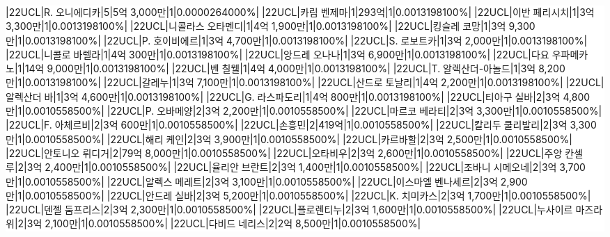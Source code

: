 |22UCL|R. 오니에디카|5|5억 3,000만|1|0.0000264000%|
|22UCL|카림 벤제마|1|293억|1|0.0013198100%|
|22UCL|이반 페리시치|1|3억 3,300만|1|0.0013198100%|
|22UCL|니콜라스 오타멘디|1|4억 1,900만|1|0.0013198100%|
|22UCL|킹슬레 코망|1|3억 9,300만|1|0.0013198100%|
|22UCL|P. 호이비에르|1|3억 4,700만|1|0.0013198100%|
|22UCL|S. 로보트카|1|3억 2,000만|1|0.0013198100%|
|22UCL|니콜로 바렐라|1|4억 300만|1|0.0013198100%|
|22UCL|앙드레 오나나|1|3억 6,900만|1|0.0013198100%|
|22UCL|다요 우파메카노|1|14억 9,000만|1|0.0013198100%|
|22UCL|벤 칠웰|1|4억 4,000만|1|0.0013198100%|
|22UCL|T. 알렉산더-아놀드|1|3억 8,200만|1|0.0013198100%|
|22UCL|갈레누|1|3억 7,100만|1|0.0013198100%|
|22UCL|산드로 토날리|1|4억 2,200만|1|0.0013198100%|
|22UCL|알렉산더 바|1|3억 4,600만|1|0.0013198100%|
|22UCL|G. 라스파도리|1|4억 800만|1|0.0013198100%|
|22UCL|티아구 실바|2|3억 4,800만|1|0.0010558500%|
|22UCL|P. 오바메양|2|3억 2,200만|1|0.0010558500%|
|22UCL|마르코 베라티|2|3억 3,300만|1|0.0010558500%|
|22UCL|F. 아체르비|2|3억 600만|1|0.0010558500%|
|22UCL|손흥민|2|419억|1|0.0010558500%|
|22UCL|칼리두 쿨리발리|2|3억 3,300만|1|0.0010558500%|
|22UCL|해리 케인|2|3억 3,900만|1|0.0010558500%|
|22UCL|카르바할|2|3억 2,500만|1|0.0010558500%|
|22UCL|안토니오 뤼디거|2|79억 8,000만|1|0.0010558500%|
|22UCL|오타비우|2|3억 2,600만|1|0.0010558500%|
|22UCL|주앙 칸셀루|2|3억 2,400만|1|0.0010558500%|
|22UCL|율리안 브란트|2|3억 1,400만|1|0.0010558500%|
|22UCL|조바니 시메오네|2|3억 3,700만|1|0.0010558500%|
|22UCL|알렉스 메레트|2|3억 3,100만|1|0.0010558500%|
|22UCL|이스마엘 벤나세르|2|3억 2,900만|1|0.0010558500%|
|22UCL|안드레 실바|2|3억 5,200만|1|0.0010558500%|
|22UCL|K. 치미카스|2|3억 1,700만|1|0.0010558500%|
|22UCL|덴젤 둠프리스|2|3억 2,300만|1|0.0010558500%|
|22UCL|플로렌티누|2|3억 1,600만|1|0.0010558500%|
|22UCL|누사이르 마즈라위|2|3억 2,100만|1|0.0010558500%|
|22UCL|다비드 네리스|2|2억 8,500만|1|0.0010558500%|